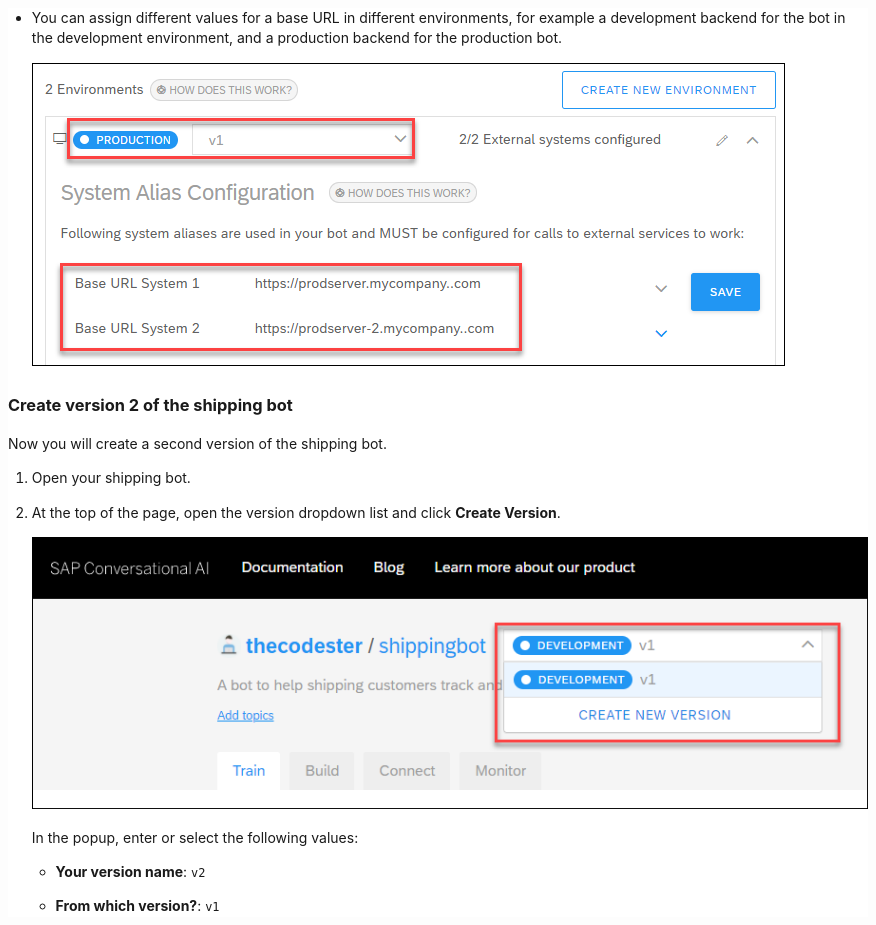 - You can assign different values for a base URL in different environments, for example a development backend for the bot in the development environment, and a production backend for the production bot.

    ![Aliases per environment](system2.png)




### Create version 2 of the shipping bot


Now you will create a second version of the shipping bot.

1. Open your shipping bot.

2. At the top of the page, open the version dropdown list and click **Create Version**.

    ![Create version](create-version.png)

    In the popup, enter or select the following values:

    - **Your version name**: `v2`

    - **From which version?**: `v1`
